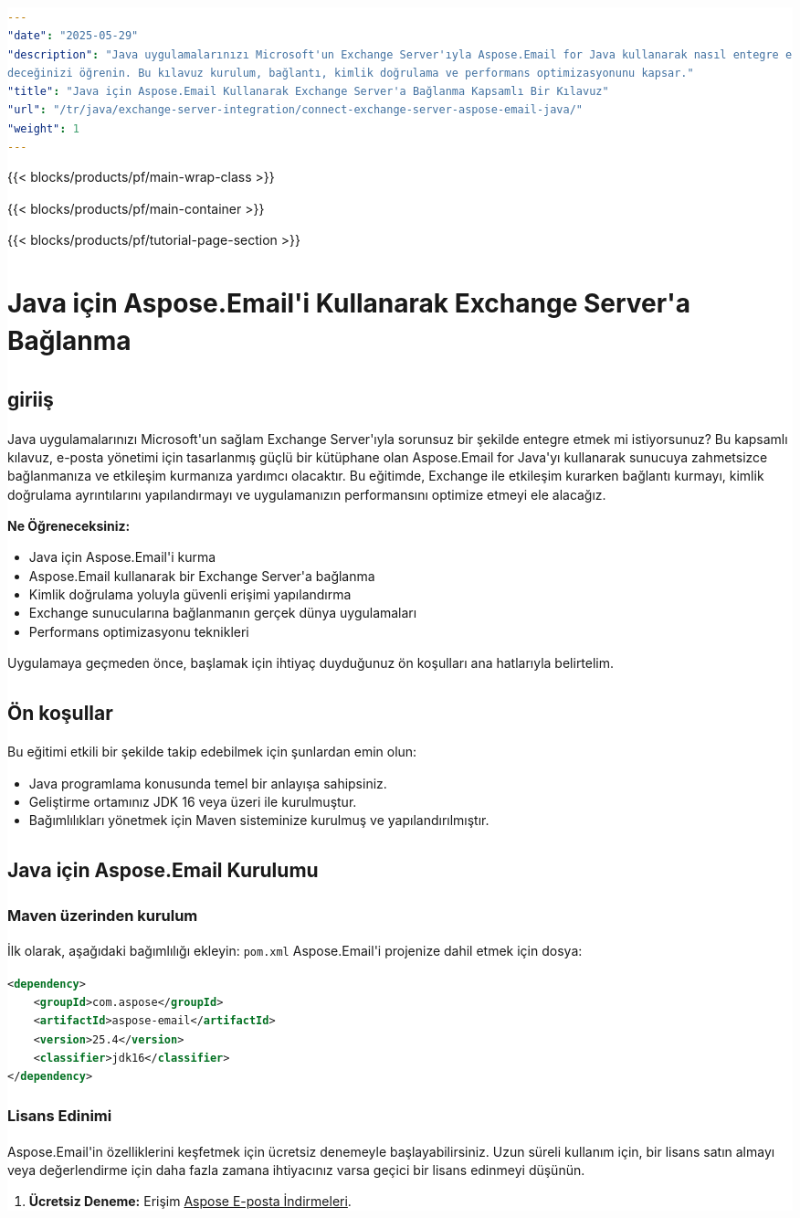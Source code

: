 ```yaml
---
"date": "2025-05-29"
"description": "Java uygulamalarınızı Microsoft'un Exchange Server'ıyla Aspose.Email for Java kullanarak nasıl entegre edeceğinizi öğrenin. Bu kılavuz kurulum, bağlantı, kimlik doğrulama ve performans optimizasyonunu kapsar."
"title": "Java için Aspose.Email Kullanarak Exchange Server'a Bağlanma Kapsamlı Bir Kılavuz"
"url": "/tr/java/exchange-server-integration/connect-exchange-server-aspose-email-java/"
"weight": 1
---
```


{{< blocks/products/pf/main-wrap-class >}}

{{< blocks/products/pf/main-container >}}

{{< blocks/products/pf/tutorial-page-section >}}
# Java için Aspose.Email'i Kullanarak Exchange Server'a Bağlanma
## giriiş
Java uygulamalarınızı Microsoft'un sağlam Exchange Server'ıyla sorunsuz bir şekilde entegre etmek mi istiyorsunuz? Bu kapsamlı kılavuz, e-posta yönetimi için tasarlanmış güçlü bir kütüphane olan Aspose.Email for Java'yı kullanarak sunucuya zahmetsizce bağlanmanıza ve etkileşim kurmanıza yardımcı olacaktır. Bu eğitimde, Exchange ile etkileşim kurarken bağlantı kurmayı, kimlik doğrulama ayrıntılarını yapılandırmayı ve uygulamanızın performansını optimize etmeyi ele alacağız.

**Ne Öğreneceksiniz:**
- Java için Aspose.Email'i kurma
- Aspose.Email kullanarak bir Exchange Server'a bağlanma
- Kimlik doğrulama yoluyla güvenli erişimi yapılandırma
- Exchange sunucularına bağlanmanın gerçek dünya uygulamaları
- Performans optimizasyonu teknikleri

Uygulamaya geçmeden önce, başlamak için ihtiyaç duyduğunuz ön koşulları ana hatlarıyla belirtelim.

## Ön koşullar
Bu eğitimi etkili bir şekilde takip edebilmek için şunlardan emin olun:

- Java programlama konusunda temel bir anlayışa sahipsiniz.
- Geliştirme ortamınız JDK 16 veya üzeri ile kurulmuştur.
- Bağımlılıkları yönetmek için Maven sisteminize kurulmuş ve yapılandırılmıştır.

## Java için Aspose.Email Kurulumu
### Maven üzerinden kurulum
İlk olarak, aşağıdaki bağımlılığı ekleyin: `pom.xml` Aspose.Email'i projenize dahil etmek için dosya:

```xml
<dependency>
    <groupId>com.aspose</groupId>
    <artifactId>aspose-email</artifactId>
    <version>25.4</version>
    <classifier>jdk16</classifier>
</dependency>
```
### Lisans Edinimi
Aspose.Email'in özelliklerini keşfetmek için ücretsiz denemeyle başlayabilirsiniz. Uzun süreli kullanım için, bir lisans satın almayı veya değerlendirme için daha fazla zamana ihtiyacınız varsa geçici bir lisans edinmeyi düşünün.
1. **Ücretsiz Deneme:** Erişim [Aspose E-posta İndirmeleri](https://releases.aspose.com/email/java/).